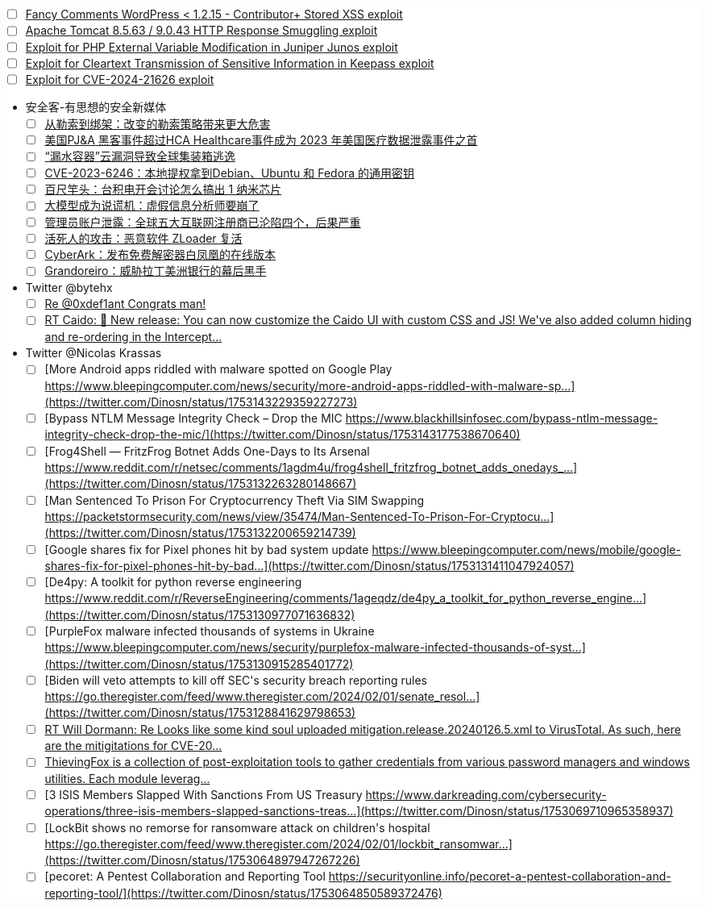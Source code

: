   - [ ] [Fancy Comments WordPress < 1.2.15 - Contributor+ Stored XSS exploit](https://sploitus.com/exploit?id=WPEX-ID:86CAD9B9-EAA5-4775-8EBF-E9E967CFB439&utm_source=rss&utm_medium=rss)
  - [ ] [Apache Tomcat 8.5.63 / 9.0.43 HTTP Response Smuggling exploit](https://sploitus.com/exploit?id=PACKETSTORM:176951&utm_source=rss&utm_medium=rss)
  - [ ] [Exploit for PHP External Variable Modification in Juniper Junos exploit](https://sploitus.com/exploit?id=2EDE2A41-8F22-55A4-B654-26EB82843C52&utm_source=rss&utm_medium=rss)
  - [ ] [Exploit for Cleartext Transmission of Sensitive Information in Keepass exploit](https://sploitus.com/exploit?id=8D74FC85-A4E7-5797-AC43-17B007773F2B&utm_source=rss&utm_medium=rss)
  - [ ] [Exploit for CVE-2024-21626 exploit](https://sploitus.com/exploit?id=AF146DC3-6A91-5DE1-B15A-1D86A070F915&utm_source=rss&utm_medium=rss)
- 安全客-有思想的安全新媒体
  - [ ] [从勒索到绑架：改变的勒索策略带来更大危害](https://www.anquanke.com/post/id/293043)
  - [ ] [美国PJ&A 黑客事件超过HCA Healthcare事件成为 2023 年美国医疗数据泄露事件之首](https://www.anquanke.com/post/id/293041)
  - [ ] [“漏水容器”云漏洞导致全球集装箱逃逸](https://www.anquanke.com/post/id/293037)
  - [ ] [CVE-2023-6246：本地提权拿到Debian、Ubuntu 和 Fedora 的通用密钥](https://www.anquanke.com/post/id/293035)
  - [ ] [百尺竿头：台积电开会讨论怎么搞出 1 纳米芯片](https://www.anquanke.com/post/id/293033)
  - [ ] [大模型成为说谎机：虚假信息分析师要崩了](https://www.anquanke.com/post/id/293031)
  - [ ] [管理员账户泄露：全球五大互联网注册商已沦陷四个，后果严重](https://www.anquanke.com/post/id/293029)
  - [ ] [活死人的攻击：恶意软件 ZLoader 复活](https://www.anquanke.com/post/id/293027)
  - [ ] [Cyber​​Ark：发布免费解密器白凤凰的在线版本](https://www.anquanke.com/post/id/293025)
  - [ ] [Grandoreiro：威胁拉丁美洲银行的幕后黑手](https://www.anquanke.com/post/id/293023)
- Twitter @bytehx
  - [ ] [Re @0xdef1ant Congrats man!](https://twitter.com/bytehx343/status/1753105049008619607)
  - [ ] [RT Caido: 🎨 New release: You can now customize the Caido UI with custom CSS and JS! We've also added column hiding and re-ordering in the Intercept...](https://twitter.com/bytehx343/status/1752882092676116771)
- Twitter @Nicolas Krassas
  - [ ] [More Android apps riddled with malware spotted on Google Play https://www.bleepingcomputer.com/news/security/more-android-apps-riddled-with-malware-sp...](https://twitter.com/Dinosn/status/1753143229359227273)
  - [ ] [Bypass NTLM Message Integrity Check – Drop the MIC https://www.blackhillsinfosec.com/bypass-ntlm-message-integrity-check-drop-the-mic/](https://twitter.com/Dinosn/status/1753143177538670640)
  - [ ] [Frog4Shell — FritzFrog Botnet Adds One-Days to Its Arsenal https://www.reddit.com/r/netsec/comments/1agdm4u/frog4shell_fritzfrog_botnet_adds_onedays_...](https://twitter.com/Dinosn/status/1753132263280148667)
  - [ ] [Man Sentenced To Prison For Cryptocurrency Theft Via SIM Swapping https://packetstormsecurity.com/news/view/35474/Man-Sentenced-To-Prison-For-Cryptocu...](https://twitter.com/Dinosn/status/1753132200659214739)
  - [ ] [Google shares fix for Pixel phones hit by bad system update https://www.bleepingcomputer.com/news/mobile/google-shares-fix-for-pixel-phones-hit-by-bad...](https://twitter.com/Dinosn/status/1753131411047924057)
  - [ ] [De4py: A toolkit for python reverse engineering https://www.reddit.com/r/ReverseEngineering/comments/1ageqdz/de4py_a_toolkit_for_python_reverse_engine...](https://twitter.com/Dinosn/status/1753130977071636832)
  - [ ] [PurpleFox malware infected thousands of systems in Ukraine https://www.bleepingcomputer.com/news/security/purplefox-malware-infected-thousands-of-syst...](https://twitter.com/Dinosn/status/1753130915285401772)
  - [ ] [Biden will veto attempts to kill off SEC's security breach reporting rules https://go.theregister.com/feed/www.theregister.com/2024/02/01/senate_resol...](https://twitter.com/Dinosn/status/1753128841629798653)
  - [ ] [RT Will Dormann: Re Looks like some kind soul uploaded mitigation.release.20240126.5.xml to VirusTotal. As such, here are the mitigitations for CVE-20...](https://twitter.com/Dinosn/status/1753132922897396089)
  - [ ] [ThievingFox is a collection of post-exploitation tools to gather credentials from various password managers and windows utilities. Each module leverag...](https://twitter.com/Dinosn/status/1753077614758019563)
  - [ ] [3 ISIS Members Slapped With Sanctions From US Treasury https://www.darkreading.com/cybersecurity-operations/three-isis-members-slapped-sanctions-treas...](https://twitter.com/Dinosn/status/1753069710965358937)
  - [ ] [LockBit shows no remorse for ransomware attack on children's hospital https://go.theregister.com/feed/www.theregister.com/2024/02/01/lockbit_ransomwar...](https://twitter.com/Dinosn/status/1753064897947267226)
  - [ ] [pecoret: A Pentest Collaboration and Reporting Tool https://securityonline.info/pecoret-a-pentest-collaboration-and-reporting-tool/](https://twitter.com/Dinosn/status/1753064850589372476)